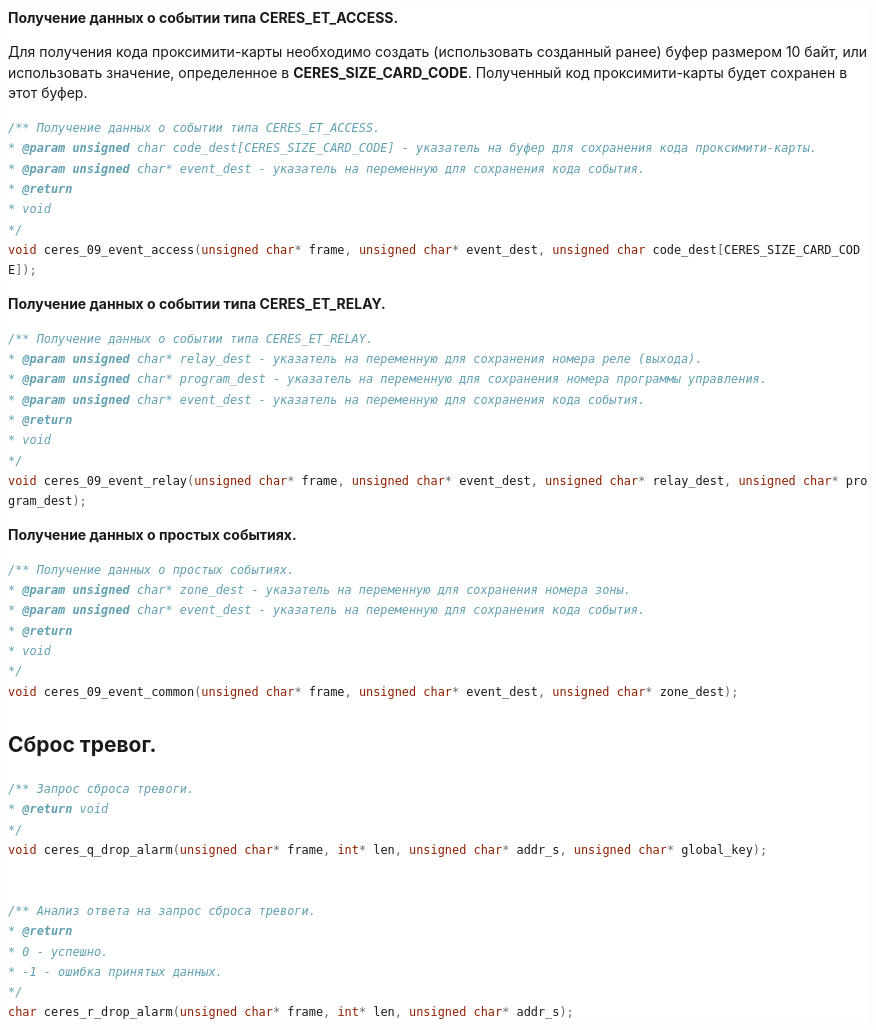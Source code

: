 **Получение данных о событии типа CERES_ET_ACCESS.**

Для получения кода проксимити-карты необходимо создать (использовать созданный ранее) буфер размером 10 байт, или использовать значение, определенное в **CERES_SIZE_CARD_CODE**. Полученный код проксимити-карты будет сохранен в этот буфер.

```cpp
/** Получение данных о событии типа CERES_ET_ACCESS.
* @param unsigned char code_dest[CERES_SIZE_CARD_CODE] - указатель на буфер для сохранения кода проксимити-карты.
* @param unsigned char* event_dest - указатель на переменную для сохранения кода события.
* @return
* void
*/
void ceres_09_event_access(unsigned char* frame, unsigned char* event_dest, unsigned char code_dest[CERES_SIZE_CARD_CODE]);
```

**Получение данных о событии типа CERES_ET_RELAY.**

```cpp
/** Получение данных о событии типа CERES_ET_RELAY.
* @param unsigned char* relay_dest - указатель на переменную для сохранения номера реле (выхода).
* @param unsigned char* program_dest - указатель на переменную для сохранения номера программы управления.
* @param unsigned char* event_dest - указатель на переменную для сохранения кода события.
* @return
* void
*/
void ceres_09_event_relay(unsigned char* frame, unsigned char* event_dest, unsigned char* relay_dest, unsigned char* program_dest);
```

**Получение данных о простых событиях.**

```cpp
/** Получение данных о простых событиях.
* @param unsigned char* zone_dest - указатель на переменную для сохранения номера зоны.
* @param unsigned char* event_dest - указатель на переменную для сохранения кода события.
* @return
* void
*/
void ceres_09_event_common(unsigned char* frame, unsigned char* event_dest, unsigned char* zone_dest);
```

## Сброс тревог.

```cpp
/** Запрос сброса тревоги.
* @return void
*/
void ceres_q_drop_alarm(unsigned char* frame, int* len, unsigned char* addr_s, unsigned char* global_key);


/** Анализ ответа на запрос сброса тревоги.
* @return
* 0 - успешно.
* -1 - ошибка принятых данных.
*/
char ceres_r_drop_alarm(unsigned char* frame, int* len, unsigned char* addr_s);
```
